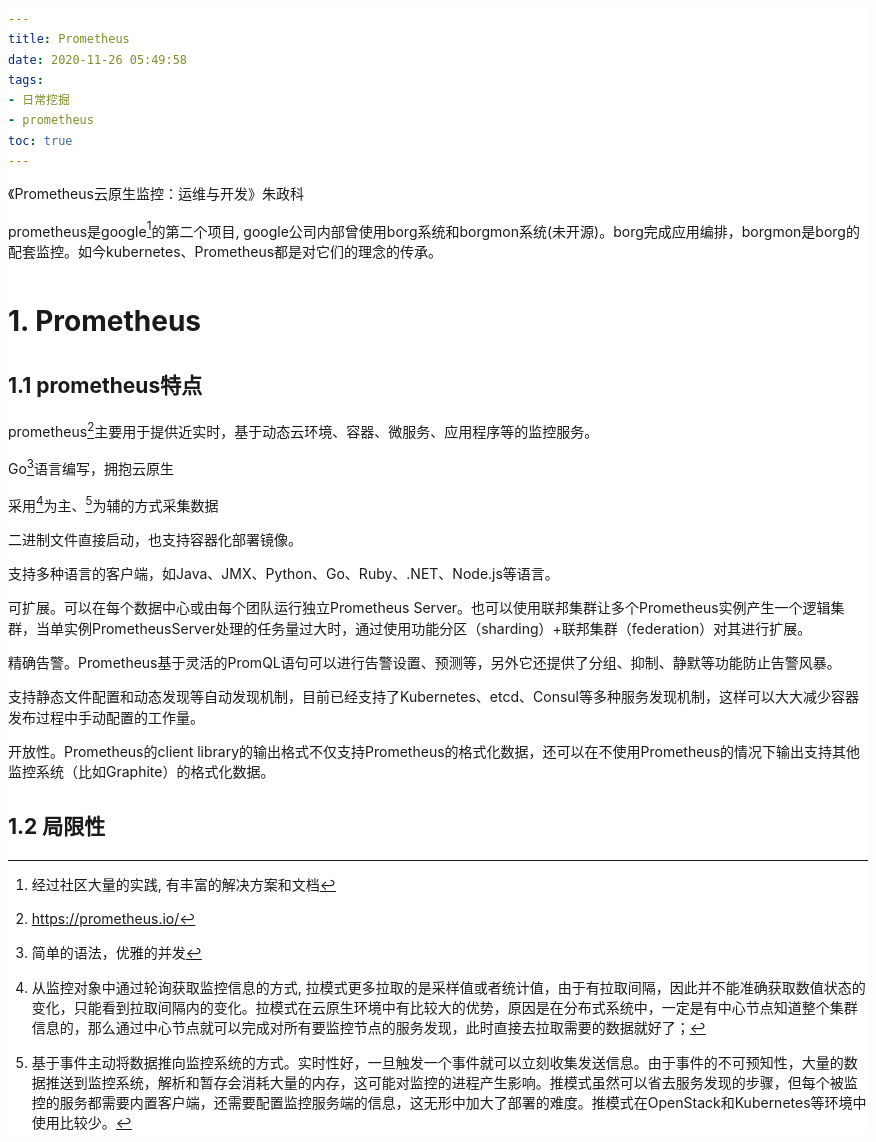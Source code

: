 ```yaml
---
title: Prometheus
date: 2020-11-26 05:49:58
tags: 
- 日常挖掘
- prometheus
toc: true
---
```




《Prometheus云原生监控：运维与开发》朱政科





[^孵化]:经过社区大量的实践, 有丰富的解决方案和文档

prometheus是google[^孵化]的第二个项目, google公司内部曾使用borg系统和borgmon系统(未开源)。borg完成应用编排，borgmon是borg的配套监控。如今kubernetes、Prometheus都是对它们的理念的传承。 





# 1. Prometheus

## 1.1 prometheus特点

[^1]: https://prometheus.io/

prometheus[^1]主要用于提供近实时，基于动态云环境、容器、微服务、应用程序等的监控服务。

[^2]:简单的语法，优雅的并发

Go[^2]语言编写，拥抱云原生



[^拉模式]: 从监控对象中通过轮询获取监控信息的方式, 拉模式更多拉取的是采样值或者统计值，由于有拉取间隔，因此并不能准确获取数值状态的变化，只能看到拉取间隔内的变化。拉模式在云原生环境中有比较大的优势，原因是在分布式系统中，一定是有中心节点知道整个集群信息的，那么通过中心节点就可以完成对所有要监控节点的服务发现，此时直接去拉取需要的数据就好了；

[^推模式]:基于事件主动将数据推向监控系统的方式。实时性好，一旦触发一个事件就可以立刻收集发送信息。由于事件的不可预知性，大量的数据推送到监控系统，解析和暂存会消耗大量的内存，这可能对监控的进程产生影响。推模式虽然可以省去服务发现的步骤，但每个被监控的服务都需要内置客户端，还需要配置监控服务端的信息，这无形中加大了部署的难度。推模式在OpenStack和Kubernetes等环境中使用比较少。

[^探针]: 探针 常见的有HTTP探针、TCP探针等, 探针位于应用程序的外部，通过监听端口是否有响应且返回正确的数据或状态码等外部特征来监控应用程序。

采用[^拉模式]为主、[^推模式]为辅的方式采集数据

二进制文件直接启动，也支持容器化部署镜像。

支持多种语言的客户端，如Java、JMX、Python、Go、Ruby、.NET、Node.js等语言。

可扩展。可以在每个数据中心或由每个团队运行独立Prometheus Server。也可以使用联邦集群让多个Prometheus实例产生一个逻辑集群，当单实例PrometheusServer处理的任务量过大时，通过使用功能分区（sharding）+联邦集群（federation）对其进行扩展。

精确告警。Prometheus基于灵活的PromQL语句可以进行告警设置、预测等，另外它还提供了分组、抑制、静默等功能防止告警风暴。

支持静态文件配置和动态发现等自动发现机制，目前已经支持了Kubernetes、etcd、Consul等多种服务发现机制，这样可以大大减少容器发布过程中手动配置的工作量。

开放性。Prometheus的client library的输出格式不仅支持Prometheus的格式化数据，还可以在不使用Prometheus的情况下输出支持其他监控系统（比如Graphite）的格式化数据。

## 1.2 局限性
